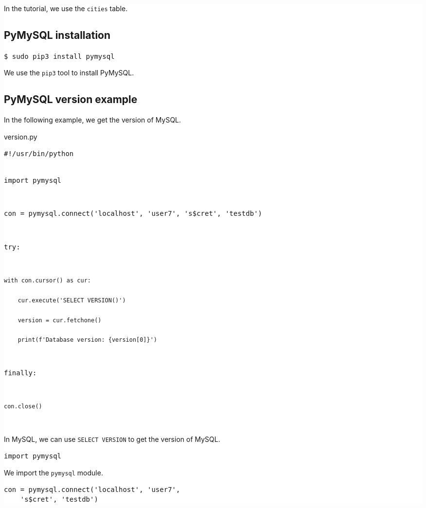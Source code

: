<p>
In the tutorial, we use the <code>cities</code> table.
</p>


<h2>PyMySQL installation</h2>

<pre class="compact">
$ sudo pip3 install pymysql
</pre>

<p>
We use the <code>pip3</code> tool to install PyMySQL.
</p>


<h2>PyMySQL version example</h2>

<p>
In the following example, we get the version of MySQL.
</p>

<div class="codehead">version.py</div>
<pre class="code">
#!/usr/bin/python

import pymysql

con = pymysql.connect('localhost', 'user7',
    's$cret', 'testdb')

try:

    with con.cursor() as cur:

        cur.execute('SELECT VERSION()')

        version = cur.fetchone()

        print(f'Database version: {version[0]}')

finally:

    con.close()
</pre>

<p>
In MySQL, we can use <code>SELECT VERSION</code> to get the version of MySQL.
</p>

<pre class="explanation">
import pymysql
</pre>

<p>
We import the <code>pymysql</code> module.
</p>

<pre class="explanation">
con = pymysql.connect('localhost', 'user7',
    's$cret', 'testdb')
</pre>
